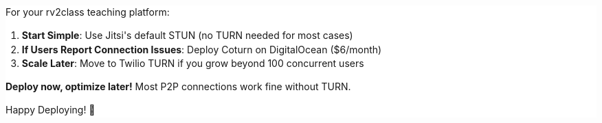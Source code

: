 For your rv2class teaching platform:

1. **Start Simple**: Use Jitsi's default STUN (no TURN needed for most cases)
2. **If Users Report Connection Issues**: Deploy Coturn on DigitalOcean ($6/month)
3. **Scale Later**: Move to Twilio TURN if you grow beyond 100 concurrent users

**Deploy now, optimize later!** Most P2P connections work fine without TURN.

Happy Deploying! 🚀
